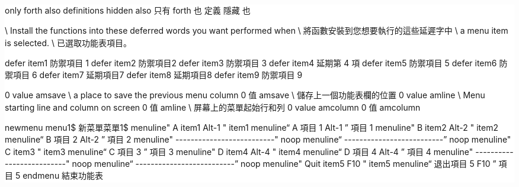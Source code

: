 
only forth also definitions hidden also
只有 forth 也 定義 隱藏 也


\ Install the functions into these deferred words you want performed when
\ 將函數安裝到您想要執行的這些延遲字中
\ a menu item is selected.
\ 已選取功能表項目。


defer item1
防禦項目 1
defer item2
防禦項目2
defer item3
防禦項目 3
defer item4
延期第 4 項
defer item5
防禦項目 5
defer item6
防禦項目 6
defer item7
延期項目7
defer item8
延期項目8
defer item9
防禦項目 9


0 value amsave \ a place to save the previous menu column
0 值 amsave \ 儲存上一個功能表欄的位置
0 value amline \ Menu starting line and column on screen
0 值 amline \ 屏幕上的菜單起始行和列
0 value amcolumn
0 值 amcolumn


newmenu menu1$
新菜單菜單1$
menuline" A item1 Alt-1 " item1
menuline“ A 項目 1 Alt-1 ” 項目 1
menuline" B item2 Alt-2 " item2
menuline“ B 項目 2 Alt-2 ” 項目 2
menuline" --------------------------" noop
menuline“ --------------------------” noop
menuline" C item3 " item3
menuline“ C 項目 3 ” 項目 3
menuline" D item4 Alt-4 " item4
menuline“ D 項目 4 Alt-4 ” 項目 4
menuline" --------------------------" noop
menuline“ --------------------------” noop
menuline" Quit item5 F10 " item5
menuline“ 退出項目 5 F10 ” 項目 5
endmenu
結束功能表
